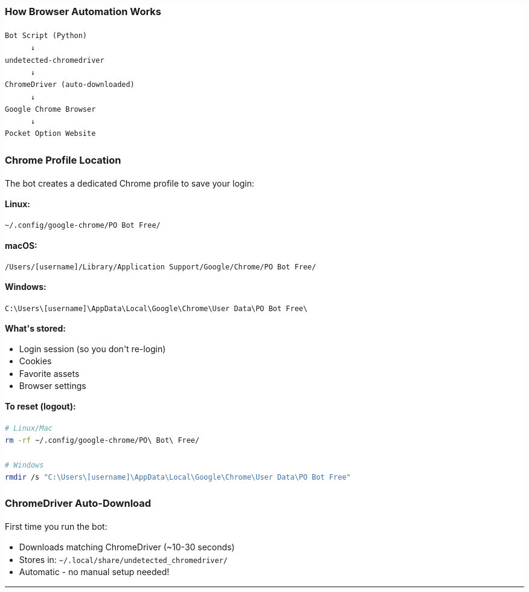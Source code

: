 ### How Browser Automation Works

```
Bot Script (Python)
      ↓
undetected-chromedriver
      ↓
ChromeDriver (auto-downloaded)
      ↓
Google Chrome Browser
      ↓
Pocket Option Website
```

### Chrome Profile Location

The bot creates a dedicated Chrome profile to save your login:

**Linux:**
```
~/.config/google-chrome/PO Bot Free/
```

**macOS:**
```
/Users/[username]/Library/Application Support/Google/Chrome/PO Bot Free/
```

**Windows:**
```
C:\Users\[username]\AppData\Local\Google\Chrome\User Data\PO Bot Free\
```

**What's stored:**
- Login session (so you don't re-login)
- Cookies
- Favorite assets
- Browser settings

**To reset (logout):**
```bash
# Linux/Mac
rm -rf ~/.config/google-chrome/PO\ Bot\ Free/

# Windows
rmdir /s "C:\Users\[username]\AppData\Local\Google\Chrome\User Data\PO Bot Free"
```

### ChromeDriver Auto-Download

First time you run the bot:
- Downloads matching ChromeDriver (~10-30 seconds)
- Stores in: `~/.local/share/undetected_chromedriver/`
- Automatic - no manual setup needed!

---

